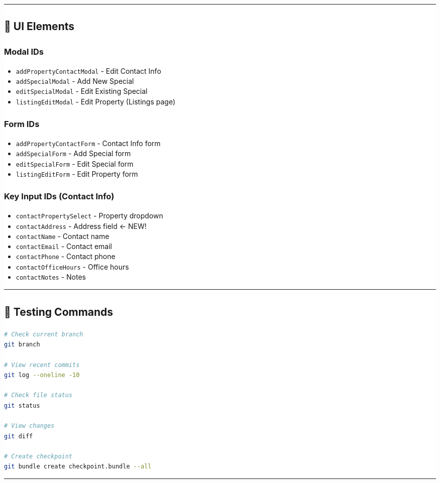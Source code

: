 ```javascript
```

---

## 🎨 UI Elements

### Modal IDs
- `addPropertyContactModal` - Edit Contact Info
- `addSpecialModal` - Add New Special
- `editSpecialModal` - Edit Existing Special
- `listingEditModal` - Edit Property (Listings page)

### Form IDs
- `addPropertyContactForm` - Contact Info form
- `addSpecialForm` - Add Special form
- `editSpecialForm` - Edit Special form
- `listingEditForm` - Edit Property form

### Key Input IDs (Contact Info)
- `contactPropertySelect` - Property dropdown
- `contactAddress` - Address field ← NEW!
- `contactName` - Contact name
- `contactEmail` - Contact email
- `contactPhone` - Contact phone
- `contactOfficeHours` - Office hours
- `contactNotes` - Notes

---

## 🚀 Testing Commands

```bash
# Check current branch
git branch

# View recent commits
git log --oneline -10

# Check file status
git status

# View changes
git diff

# Create checkpoint
git bundle create checkpoint.bundle --all
```

---
